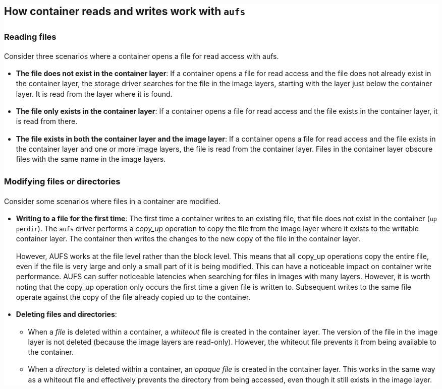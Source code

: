 ## How container reads and writes work with `aufs`

### Reading files

Consider three scenarios where a container opens a file for read access with
aufs.

- **The file does not exist in the container layer**: If a container opens a
  file for read access and the file does not already exist in the container
  layer, the storage driver searches for the file in the image layers,
  starting with the layer just below the container layer. It is read from the
  layer where it is found.

- **The file only exists in the container layer**: If a container opens a file
  for read access and the file exists in the container layer, it is read from
  there.

- **The file exists in both the container layer and the image layer**: If a
  container opens a file for read access and the file exists in the container
  layer and one or more image layers, the file is read from the container layer.
  Files in the container layer obscure files with the same name in the image
  layers.

### Modifying files or directories

Consider some scenarios where files in a container are modified.

- **Writing to a file for the first time**: The first time a container writes
  to an existing file, that file does not exist in the container (`upperdir`).
  The `aufs` driver performs a *copy_up* operation to copy the file from the
  image layer where it exists to the writable container layer. The container
  then writes the changes to the new copy of the file in the container layer.

  However, AUFS works at the file level rather than the block level. This
  means that all copy_up operations copy the entire file, even if the file is
  very large and only a small part of it is being modified. This can have a
  noticeable impact on container write performance. AUFS can suffer
  noticeable latencies when searching for files in images with many layers.
  However, it is worth noting that the copy_up operation only occurs the first
  time a given file is written to. Subsequent writes to the same file operate
  against the copy of the file already copied up to the container.

- **Deleting files and directories**:

  - When a _file_ is deleted within a container, a *whiteout* file is created
    in the container layer. The version of the file in the image layer is not
    deleted (because the image layers are read-only). However, the whiteout
    file prevents it from being available to the container.

  - When a _directory_ is deleted within a container, an _opaque file_ is
    created in the container layer. This works in the same way as a
    whiteout file and effectively prevents the directory from being accessed,
    even though it still exists in the image layer.
